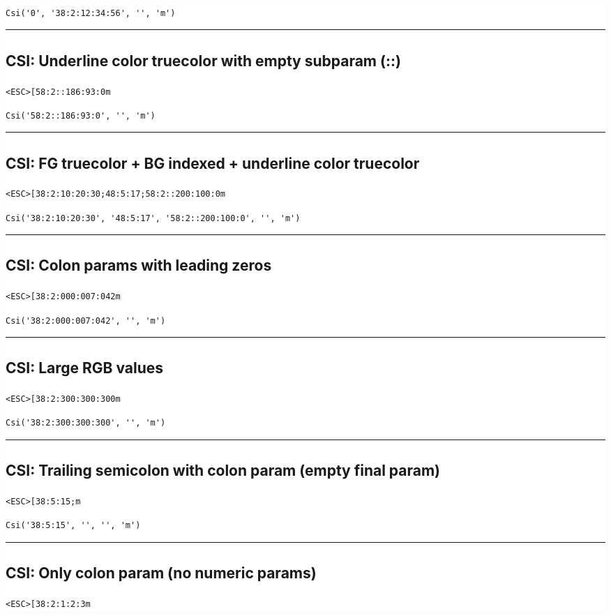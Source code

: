 ```
Csi('0', '38:2:12:34:56', '', 'm')
```
---
## CSI: Underline color truecolor with empty subparam (::)
```
<ESC>[58:2::186:93:0m
```

```
Csi('58:2::186:93:0', '', 'm')
```
---
## CSI: FG truecolor + BG indexed + underline color truecolor
```
<ESC>[38:2:10:20:30;48:5:17;58:2::200:100:0m
```

```
Csi('38:2:10:20:30', '48:5:17', '58:2::200:100:0', '', 'm')
```
---
## CSI: Colon params with leading zeros
```
<ESC>[38:2:000:007:042m
```

```
Csi('38:2:000:007:042', '', 'm')
```
---
## CSI: Large RGB values
```
<ESC>[38:2:300:300:300m
```

```
Csi('38:2:300:300:300', '', 'm')
```
---
## CSI: Trailing semicolon with colon param (empty final param)
```
<ESC>[38:5:15;m
```

```
Csi('38:5:15', '', '', 'm')
```
---
## CSI: Only colon param (no numeric params)
```
<ESC>[38:2:1:2:3m
```
